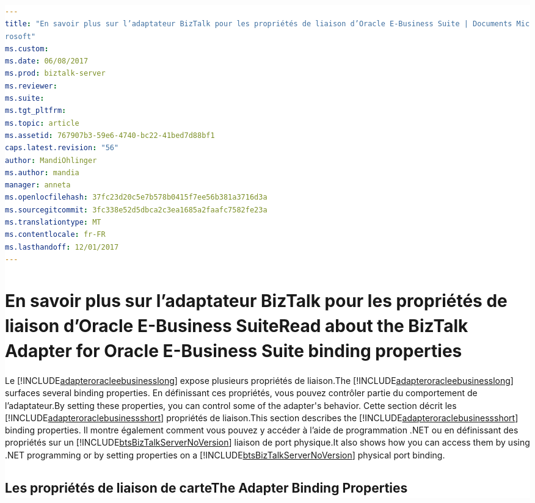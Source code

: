 ```yaml
---
title: "En savoir plus sur l’adaptateur BizTalk pour les propriétés de liaison d’Oracle E-Business Suite | Documents Microsoft"
ms.custom: 
ms.date: 06/08/2017
ms.prod: biztalk-server
ms.reviewer: 
ms.suite: 
ms.tgt_pltfrm: 
ms.topic: article
ms.assetid: 767907b3-59e6-4740-bc22-41bed7d88bf1
caps.latest.revision: "56"
author: MandiOhlinger
ms.author: mandia
manager: anneta
ms.openlocfilehash: 37fc23d20c5e7b578b0415f7ee56b381a3716d3a
ms.sourcegitcommit: 3fc338e52d5dbca2c3ea1685a2faafc7582fe23a
ms.translationtype: MT
ms.contentlocale: fr-FR
ms.lasthandoff: 12/01/2017
---
```

# <a name="read-about-the-biztalk-adapter-for-oracle-e-business-suite-binding-properties"></a><span data-ttu-id="0eecd-102">En savoir plus sur l’adaptateur BizTalk pour les propriétés de liaison d’Oracle E-Business Suite</span><span class="sxs-lookup"><span data-stu-id="0eecd-102">Read about the BizTalk Adapter for Oracle E-Business Suite binding properties</span></span>
<span data-ttu-id="0eecd-103">Le [!INCLUDE[adapteroracleebusinesslong](../../includes/adapteroracleebusinesslong-md.md)] expose plusieurs propriétés de liaison.</span><span class="sxs-lookup"><span data-stu-id="0eecd-103">The [!INCLUDE[adapteroracleebusinesslong](../../includes/adapteroracleebusinesslong-md.md)] surfaces several binding properties.</span></span> <span data-ttu-id="0eecd-104">En définissant ces propriétés, vous pouvez contrôler partie du comportement de l’adaptateur.</span><span class="sxs-lookup"><span data-stu-id="0eecd-104">By setting these properties, you can control some of the adapter's behavior.</span></span> <span data-ttu-id="0eecd-105">Cette section décrit les [!INCLUDE[adapteroraclebusinessshort](../../includes/adapteroraclebusinessshort-md.md)] propriétés de liaison.</span><span class="sxs-lookup"><span data-stu-id="0eecd-105">This section describes the [!INCLUDE[adapteroraclebusinessshort](../../includes/adapteroraclebusinessshort-md.md)] binding properties.</span></span> <span data-ttu-id="0eecd-106">Il montre également comment vous pouvez y accéder à l’aide de programmation .NET ou en définissant des propriétés sur un [!INCLUDE[btsBizTalkServerNoVersion](../../includes/btsbiztalkservernoversion-md.md)] liaison de port physique.</span><span class="sxs-lookup"><span data-stu-id="0eecd-106">It also shows how you can access them by using .NET programming or by setting properties on a [!INCLUDE[btsBizTalkServerNoVersion](../../includes/btsbiztalkservernoversion-md.md)] physical port binding.</span></span>  
  
## <a name="the-adapter-binding-properties"></a><span data-ttu-id="0eecd-107">Les propriétés de liaison de carte</span><span class="sxs-lookup"><span data-stu-id="0eecd-107">The Adapter Binding Properties</span></span>  
